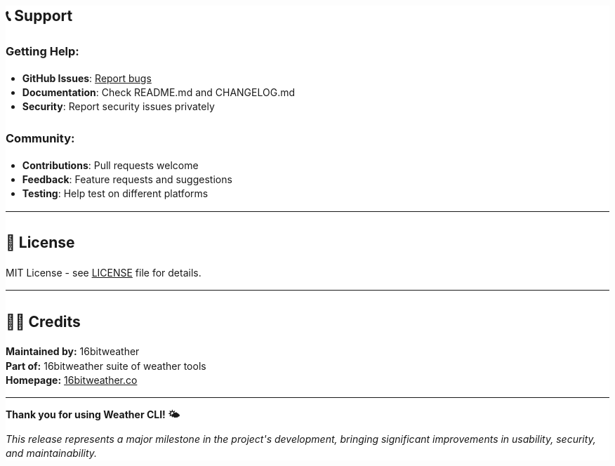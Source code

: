 
## 📞 **Support**

### **Getting Help:**
- **GitHub Issues**: [Report bugs](https://github.com/deephouse23/weather-cli/issues)
- **Documentation**: Check README.md and CHANGELOG.md
- **Security**: Report security issues privately

### **Community:**
- **Contributions**: Pull requests welcome
- **Feedback**: Feature requests and suggestions
- **Testing**: Help test on different platforms

---

## 📄 **License**

MIT License - see [LICENSE](LICENSE) file for details.

---

## 👨‍💻 **Credits**

**Maintained by:** 16bitweather  
**Part of:** 16bitweather suite of weather tools  
**Homepage:** [16bitweather.co](https://16bitweather.co)

---

**Thank you for using Weather CLI! 🌤️**

*This release represents a major milestone in the project's development, bringing significant improvements in usability, security, and maintainability.*

